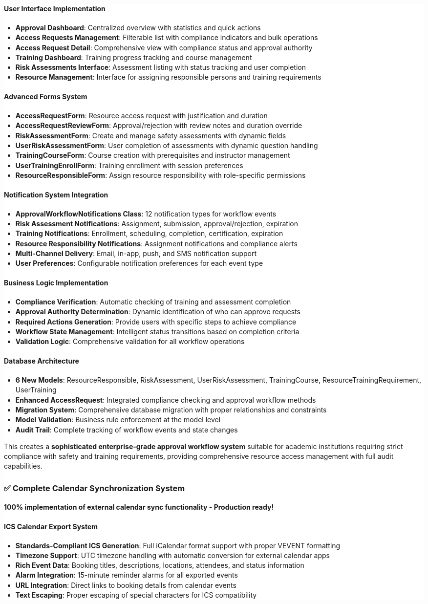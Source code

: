 #### User Interface Implementation
- **Approval Dashboard**: Centralized overview with statistics and quick actions
- **Access Requests Management**: Filterable list with compliance indicators and bulk operations
- **Access Request Detail**: Comprehensive view with compliance status and approval authority
- **Training Dashboard**: Training progress tracking and course management
- **Risk Assessments Interface**: Assessment listing with status tracking and user completion
- **Resource Management**: Interface for assigning responsible persons and training requirements

#### Advanced Forms System
- **AccessRequestForm**: Resource access request with justification and duration
- **AccessRequestReviewForm**: Approval/rejection with review notes and duration override
- **RiskAssessmentForm**: Create and manage safety assessments with dynamic fields
- **UserRiskAssessmentForm**: User completion of assessments with dynamic question handling
- **TrainingCourseForm**: Course creation with prerequisites and instructor management
- **UserTrainingEnrollForm**: Training enrollment with session preferences
- **ResourceResponsibleForm**: Assign resource responsibility with role-specific permissions

#### Notification System Integration
- **ApprovalWorkflowNotifications Class**: 12 notification types for workflow events
- **Risk Assessment Notifications**: Assignment, submission, approval/rejection, expiration
- **Training Notifications**: Enrollment, scheduling, completion, certification, expiration
- **Resource Responsibility Notifications**: Assignment notifications and compliance alerts
- **Multi-Channel Delivery**: Email, in-app, push, and SMS notification support
- **User Preferences**: Configurable notification preferences for each event type

#### Business Logic Implementation
- **Compliance Verification**: Automatic checking of training and assessment completion
- **Approval Authority Determination**: Dynamic identification of who can approve requests
- **Required Actions Generation**: Provide users with specific steps to achieve compliance
- **Workflow State Management**: Intelligent status transitions based on completion criteria
- **Validation Logic**: Comprehensive validation for all workflow operations

#### Database Architecture
- **6 New Models**: ResourceResponsible, RiskAssessment, UserRiskAssessment, TrainingCourse, ResourceTrainingRequirement, UserTraining
- **Enhanced AccessRequest**: Integrated compliance checking and approval workflow methods
- **Migration System**: Comprehensive database migration with proper relationships and constraints
- **Model Validation**: Business rule enforcement at the model level
- **Audit Trail**: Complete tracking of workflow events and state changes

This creates a **sophisticated enterprise-grade approval workflow system** suitable for academic institutions requiring strict compliance with safety and training requirements, providing comprehensive resource access management with full audit capabilities.

### ✅ Complete Calendar Synchronization System
**100% implementation of external calendar sync functionality - Production ready!**

#### ICS Calendar Export System
- **Standards-Compliant ICS Generation**: Full iCalendar format support with proper VEVENT formatting
- **Timezone Support**: UTC timezone handling with automatic conversion for external calendar apps
- **Rich Event Data**: Booking titles, descriptions, locations, attendees, and status information
- **Alarm Integration**: 15-minute reminder alarms for all exported events
- **URL Integration**: Direct links to booking details from calendar events
- **Text Escaping**: Proper escaping of special characters for ICS compatibility
